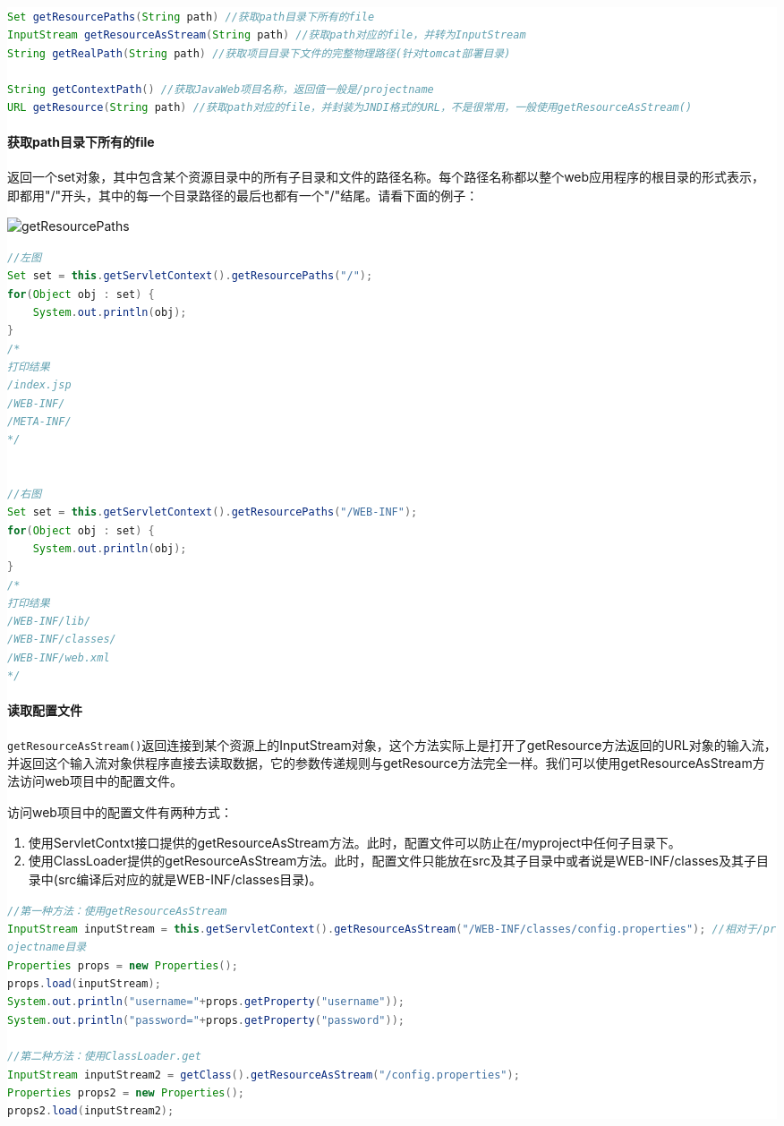```java
Set getResourcePaths(String path) //获取path目录下所有的file
InputStream getResourceAsStream(String path) //获取path对应的file，并转为InputStream
String getRealPath(String path) //获取项目目录下文件的完整物理路径(针对tomcat部署目录)

String getContextPath() //获取JavaWeb项目名称，返回值一般是/projectname
URL getResource(String path) //获取path对应的file，并封装为JNDI格式的URL，不是很常用，一般使用getResourceAsStream()
```

#### 获取path目录下所有的file

返回一个set对象，其中包含某个资源目录中的所有子目录和文件的路径名称。每个路径名称都以整个web应用程序的根目录的形式表示，即都用"/"开头，其中的每一个目录路径的最后也都有一个"/"结尾。请看下面的例子：

![getResourcePaths](http://ww1.sinaimg.cn/large/0065Y1avgw1f7gfbi8lxmj30jy04g74v.jpg)

```java
//左图
Set set = this.getServletContext().getResourcePaths("/");
for(Object obj : set) {
	System.out.println(obj);
}
/*
打印结果
/index.jsp
/WEB-INF/
/META-INF/
*/


//右图
Set set = this.getServletContext().getResourcePaths("/WEB-INF");
for(Object obj : set) {
	System.out.println(obj);
}
/*
打印结果
/WEB-INF/lib/
/WEB-INF/classes/
/WEB-INF/web.xml
*/
```

#### 读取配置文件

`getResourceAsStream()`返回连接到某个资源上的InputStream对象，这个方法实际上是打开了getResource方法返回的URL对象的输入流，并返回这个输入流对象供程序直接去读取数据，它的参数传递规则与getResource方法完全一样。我们可以使用getResourceAsStream方法访问web项目中的配置文件。

访问web项目中的配置文件有两种方式：

1. 使用ServletContxt接口提供的getResourceAsStream方法。此时，配置文件可以防止在/myproject中任何子目录下。
2. 使用ClassLoader提供的getResourceAsStream方法。此时，配置文件只能放在src及其子目录中或者说是WEB-INF/classes及其子目录中(src编译后对应的就是WEB-INF/classes目录)。

```java
//第一种方法：使用getResourceAsStream
InputStream inputStream = this.getServletContext().getResourceAsStream("/WEB-INF/classes/config.properties"); //相对于/projectname目录
Properties props = new Properties();
props.load(inputStream);
System.out.println("username="+props.getProperty("username"));
System.out.println("password="+props.getProperty("password"));
		
//第二种方法：使用ClassLoader.get
InputStream inputStream2 = getClass().getResourceAsStream("/config.properties");
Properties props2 = new Properties();
props2.load(inputStream2);
```